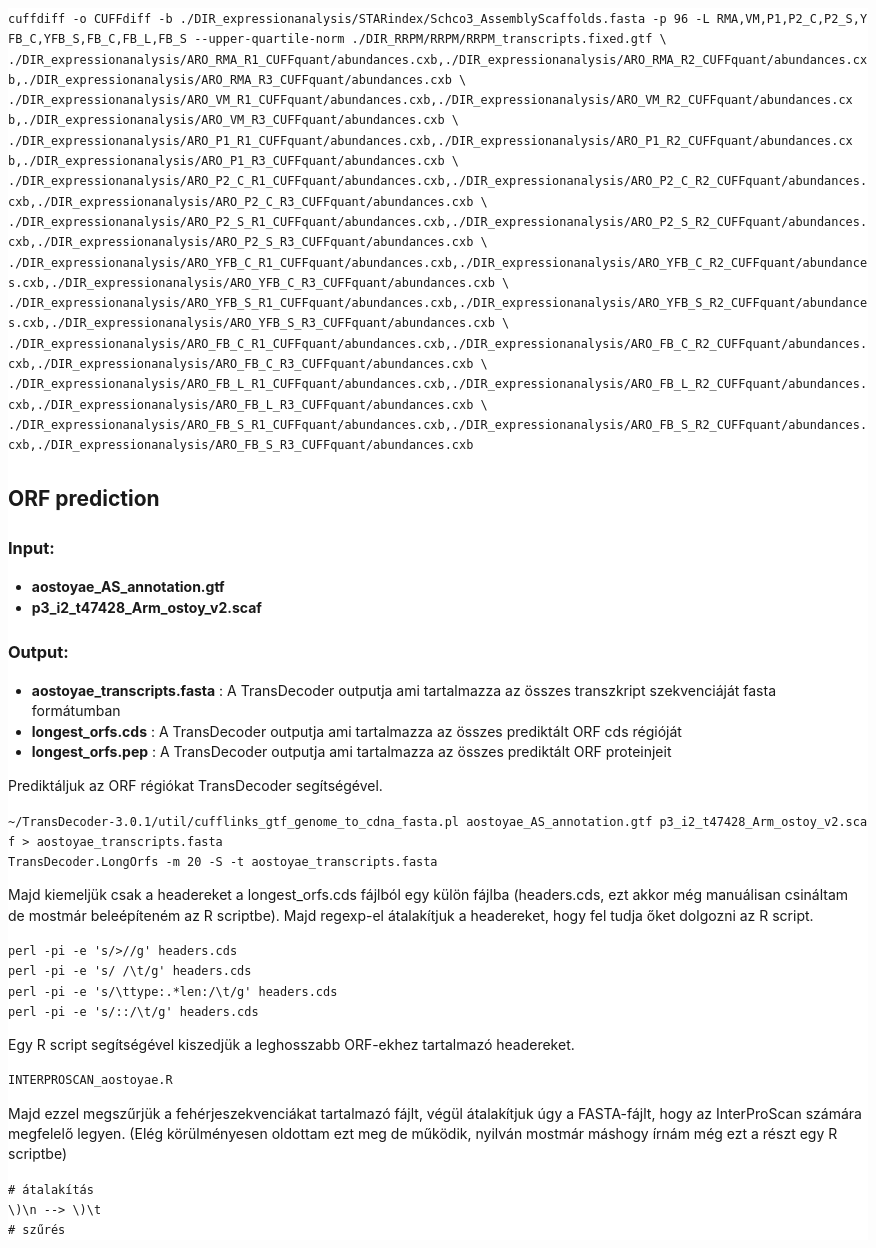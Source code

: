```
cuffdiff -o CUFFdiff -b ./DIR_expressionanalysis/STARindex/Schco3_AssemblyScaffolds.fasta -p 96 -L RMA,VM,P1,P2_C,P2_S,YFB_C,YFB_S,FB_C,FB_L,FB_S --upper-quartile-norm ./DIR_RRPM/RRPM/RRPM_transcripts.fixed.gtf \
./DIR_expressionanalysis/ARO_RMA_R1_CUFFquant/abundances.cxb,./DIR_expressionanalysis/ARO_RMA_R2_CUFFquant/abundances.cxb,./DIR_expressionanalysis/ARO_RMA_R3_CUFFquant/abundances.cxb \
./DIR_expressionanalysis/ARO_VM_R1_CUFFquant/abundances.cxb,./DIR_expressionanalysis/ARO_VM_R2_CUFFquant/abundances.cxb,./DIR_expressionanalysis/ARO_VM_R3_CUFFquant/abundances.cxb \
./DIR_expressionanalysis/ARO_P1_R1_CUFFquant/abundances.cxb,./DIR_expressionanalysis/ARO_P1_R2_CUFFquant/abundances.cxb,./DIR_expressionanalysis/ARO_P1_R3_CUFFquant/abundances.cxb \
./DIR_expressionanalysis/ARO_P2_C_R1_CUFFquant/abundances.cxb,./DIR_expressionanalysis/ARO_P2_C_R2_CUFFquant/abundances.cxb,./DIR_expressionanalysis/ARO_P2_C_R3_CUFFquant/abundances.cxb \
./DIR_expressionanalysis/ARO_P2_S_R1_CUFFquant/abundances.cxb,./DIR_expressionanalysis/ARO_P2_S_R2_CUFFquant/abundances.cxb,./DIR_expressionanalysis/ARO_P2_S_R3_CUFFquant/abundances.cxb \
./DIR_expressionanalysis/ARO_YFB_C_R1_CUFFquant/abundances.cxb,./DIR_expressionanalysis/ARO_YFB_C_R2_CUFFquant/abundances.cxb,./DIR_expressionanalysis/ARO_YFB_C_R3_CUFFquant/abundances.cxb \
./DIR_expressionanalysis/ARO_YFB_S_R1_CUFFquant/abundances.cxb,./DIR_expressionanalysis/ARO_YFB_S_R2_CUFFquant/abundances.cxb,./DIR_expressionanalysis/ARO_YFB_S_R3_CUFFquant/abundances.cxb \
./DIR_expressionanalysis/ARO_FB_C_R1_CUFFquant/abundances.cxb,./DIR_expressionanalysis/ARO_FB_C_R2_CUFFquant/abundances.cxb,./DIR_expressionanalysis/ARO_FB_C_R3_CUFFquant/abundances.cxb \
./DIR_expressionanalysis/ARO_FB_L_R1_CUFFquant/abundances.cxb,./DIR_expressionanalysis/ARO_FB_L_R2_CUFFquant/abundances.cxb,./DIR_expressionanalysis/ARO_FB_L_R3_CUFFquant/abundances.cxb \
./DIR_expressionanalysis/ARO_FB_S_R1_CUFFquant/abundances.cxb,./DIR_expressionanalysis/ARO_FB_S_R2_CUFFquant/abundances.cxb,./DIR_expressionanalysis/ARO_FB_S_R3_CUFFquant/abundances.cxb
```
## ORF prediction
### Input:
- __aostoyae_AS_annotation.gtf__
- __p3_i2_t47428_Arm_ostoy_v2.scaf__
### Output:
- __aostoyae_transcripts.fasta__ : A TransDecoder outputja ami tartalmazza az összes transzkript szekvenciáját fasta formátumban
- __longest_orfs.cds__ : A TransDecoder outputja ami tartalmazza az összes prediktált ORF cds régióját
- __longest_orfs.pep__ : A TransDecoder outputja ami tartalmazza az összes prediktált ORF proteinjeit

Prediktáljuk az ORF régiókat TransDecoder segítségével.
```
~/TransDecoder-3.0.1/util/cufflinks_gtf_genome_to_cdna_fasta.pl aostoyae_AS_annotation.gtf p3_i2_t47428_Arm_ostoy_v2.scaf > aostoyae_transcripts.fasta
TransDecoder.LongOrfs -m 20 -S -t aostoyae_transcripts.fasta
```
Majd kiemeljük csak a headereket a longest_orfs.cds fájlból egy külön fájlba (headers.cds, ezt akkor még manuálisan csináltam de mostmár beleépíteném az R scriptbe). Majd regexp-el átalakítjuk a headereket, hogy fel tudja őket dolgozni az R script.
```
perl -pi -e 's/>//g' headers.cds
perl -pi -e 's/ /\t/g' headers.cds
perl -pi -e 's/\ttype:.*len:/\t/g' headers.cds
perl -pi -e 's/::/\t/g' headers.cds
```
Egy R script segítségével kiszedjük a leghosszabb ORF-ekhez tartalmazó headereket. 
```
INTERPROSCAN_aostoyae.R
```
Majd ezzel megszűrjük a fehérjeszekvenciákat tartalmazó fájlt, végül átalakítjuk úgy a FASTA-fájlt, hogy az InterProScan számára megfelelő legyen. (Elég körülményesen oldottam ezt meg de működik, nyilván mostmár máshogy írnám még ezt a részt egy R scriptbe)
```
# átalakítás
\)\n --> \)\t
# szűrés
```